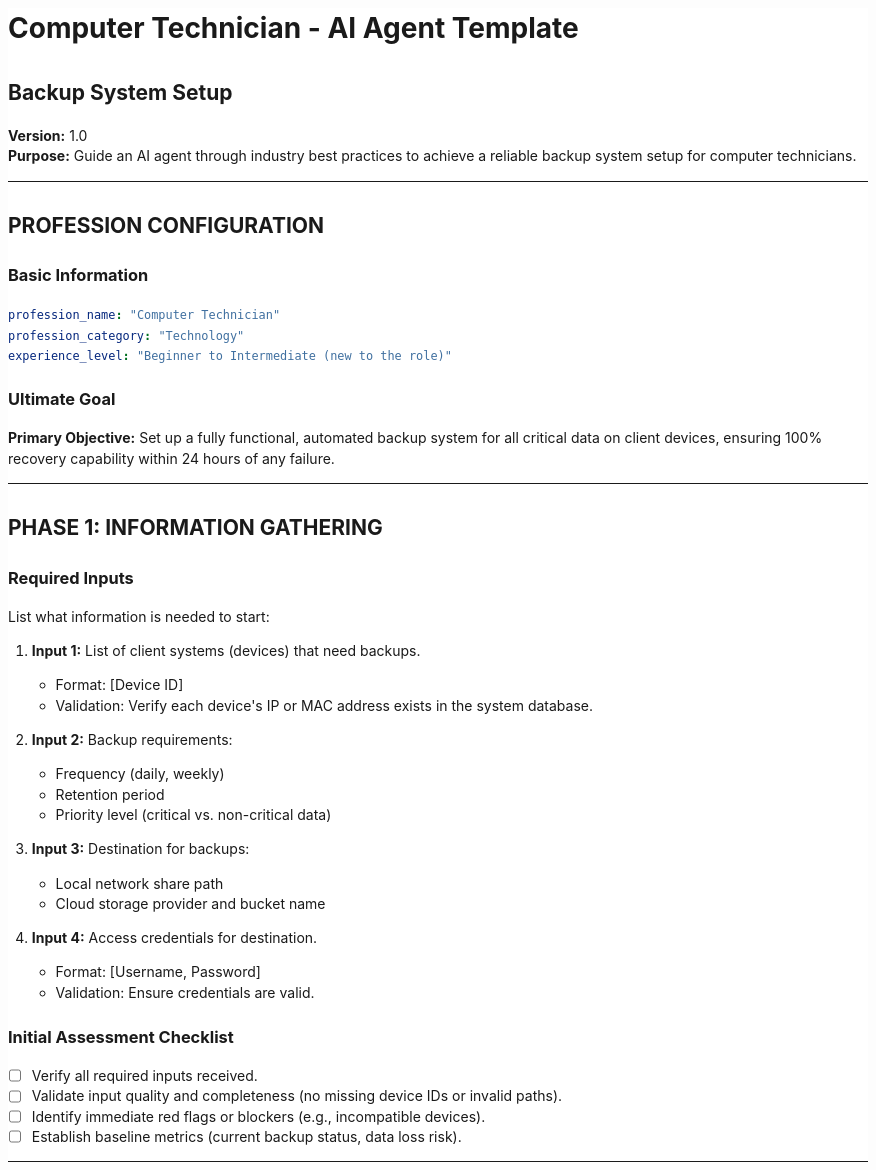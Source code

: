 # Computer Technician - AI Agent Template
## Backup System Setup

**Version:** 1.0  
**Purpose:** Guide an AI agent through industry best practices to achieve a reliable backup system setup for computer technicians.

---

## PROFESSION CONFIGURATION

### Basic Information
```yaml
profession_name: "Computer Technician"
profession_category: "Technology"
experience_level: "Beginner to Intermediate (new to the role)"
```

### Ultimate Goal
**Primary Objective:** Set up a fully functional, automated backup system for all critical data on client devices, ensuring 100% recovery capability within 24 hours of any failure.

---

## PHASE 1: INFORMATION GATHERING

### Required Inputs
List what information is needed to start:

1. **Input 1:** List of client systems (devices) that need backups.
   - Format: [Device ID]
   - Validation: Verify each device's IP or MAC address exists in the system database.

2. **Input 2:** Backup requirements:
   - Frequency (daily, weekly)
   - Retention period
   - Priority level (critical vs. non-critical data)

3. **Input 3:** Destination for backups:
   - Local network share path
   - Cloud storage provider and bucket name

4. **Input 4:** Access credentials for destination.
   - Format: [Username, Password]
   - Validation: Ensure credentials are valid.

### Initial Assessment Checklist
- [ ] Verify all required inputs received.
- [ ] Validate input quality and completeness (no missing device IDs or invalid paths).
- [ ] Identify immediate red flags or blockers (e.g., incompatible devices).
- [ ] Establish baseline metrics (current backup status, data loss risk).

---